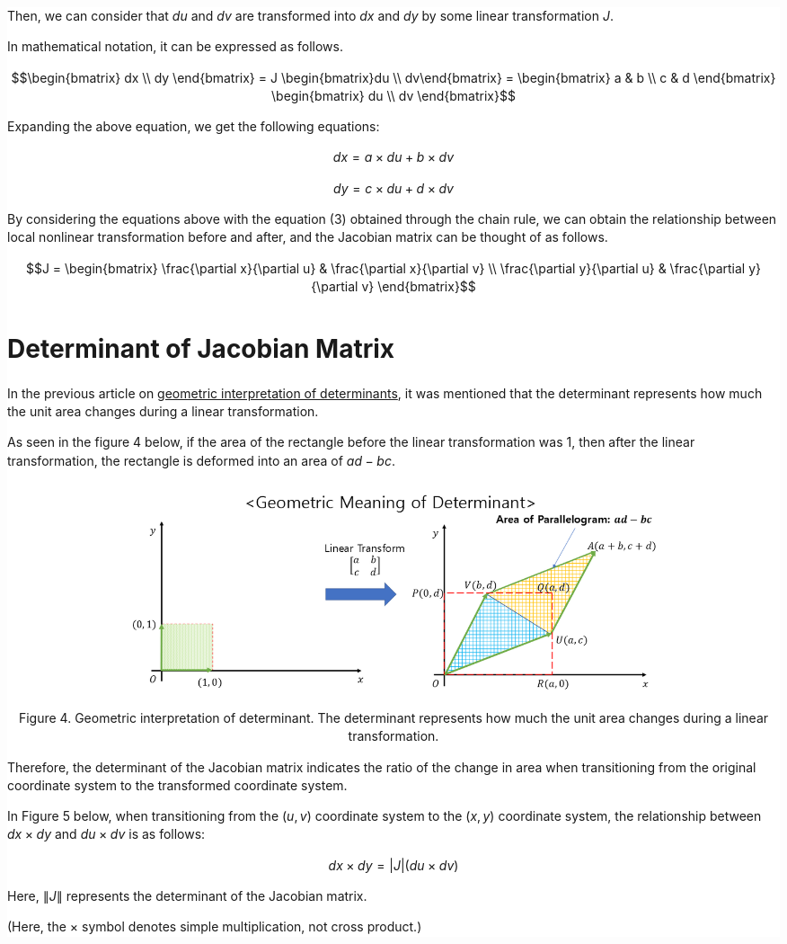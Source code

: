 </p>

Then, we can consider that $du$ and $dv$ are transformed into $dx$ and $dy$ by some linear transformation $J$.

In mathematical notation, it can be expressed as follows.

$$\begin{bmatrix} dx \\ dy \end{bmatrix} = J \begin{bmatrix}du \\ dv\end{bmatrix} = \begin{bmatrix} a & b \\ c & d \end{bmatrix} \begin{bmatrix} du \\ dv \end{bmatrix}$$

Expanding the above equation, we get the following equations:

$$dx = a \times du + b \times dv$$

$$dy = c \times du + d \times dv$$

By considering the equations above with the equation (3) obtained through the chain rule, we can obtain the relationship between local nonlinear transformation before and after, and the Jacobian matrix can be thought of as follows.

$$J = \begin{bmatrix} \frac{\partial x}{\partial u} & \frac{\partial x}{\partial v} \\ \frac{\partial y}{\partial u} & \frac{\partial y}{\partial v} \end{bmatrix}$$

# Determinant of Jacobian Matrix

In the previous article on [geometric interpretation of determinants](https://angeloyeo.github.io/2019/08/06/determinant.html), it was mentioned that the determinant represents how much the unit area changes during a linear transformation.

As seen in the figure 4 below, if the area of the rectangle before the linear transformation was 1, then after the linear transformation, the rectangle is deformed into an area of $ad-bc$.

<p align="center">
  <img width="600" src="https://raw.githubusercontent.com/angeloyeo/angeloyeo.github.io/master/pics/2020-07-24-Jacobian/pic4_en.png">
  <br> Figure 4. Geometric interpretation of determinant. The determinant represents how much the unit area changes during a linear transformation.
</p>

Therefore, the determinant of the Jacobian matrix indicates the ratio of the change in area when transitioning from the original coordinate system to the transformed coordinate system.

In Figure 5 below, when transitioning from the $(u, v)$ coordinate system to the $(x, y)$ coordinate system, the relationship between $dx\times dy$ and $du\times dv$ is as follows:

$$dx\times dy = |J| (du\times dv)$$

Here, $\|J\|$ represents the determinant of the Jacobian matrix.

(Here, the $\times$ symbol denotes simple multiplication, not cross product.)

<p align = "center">
